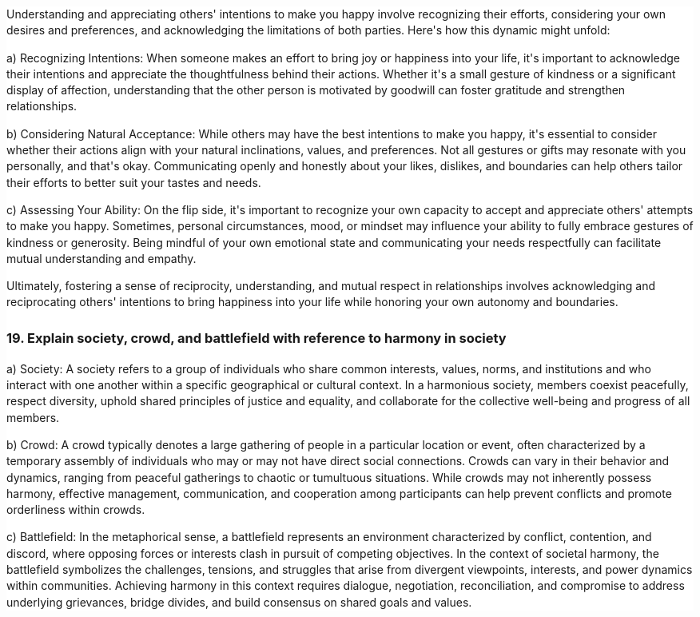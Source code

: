 Understanding and appreciating others' intentions to make you happy involve recognizing their efforts, considering your own desires and preferences, and acknowledging the limitations of both parties. Here's how this dynamic might unfold:

a) Recognizing Intentions: When someone makes an effort to bring joy or happiness into your life, it's important to acknowledge their intentions and appreciate the thoughtfulness behind their actions. Whether it's a small gesture of kindness or a significant display of affection, understanding that the other person is motivated by goodwill can foster gratitude and strengthen relationships.

b) Considering Natural Acceptance: While others may have the best intentions to make you happy, it's essential to consider whether their actions align with your natural inclinations, values, and preferences. Not all gestures or gifts may resonate with you personally, and that's okay. Communicating openly and honestly about your likes, dislikes, and boundaries can help others tailor their efforts to better suit your tastes and needs.

c) Assessing Your Ability: On the flip side, it's important to recognize your own capacity to accept and appreciate others' attempts to make you happy. Sometimes, personal circumstances, mood, or mindset may influence your ability to fully embrace gestures of kindness or generosity. Being mindful of your own emotional state and communicating your needs respectfully can facilitate mutual understanding and empathy.

Ultimately, fostering a sense of reciprocity, understanding, and mutual respect in relationships involves acknowledging and reciprocating others' intentions to bring happiness into your life while honoring your own autonomy and boundaries.

### 19. Explain society, crowd, and battlefield with reference to harmony in society

a) Society: A society refers to a group of individuals who share common interests, values, norms, and institutions and who interact with one another within a specific geographical or cultural context. In a harmonious society, members coexist peacefully, respect diversity, uphold shared principles of justice and equality, and collaborate for the collective well-being and progress of all members.

b) Crowd: A crowd typically denotes a large gathering of people in a particular location or event, often characterized by a temporary assembly of individuals who may or may not have direct social connections. Crowds can vary in their behavior and dynamics, ranging from peaceful gatherings to chaotic or tumultuous situations. While crowds may not inherently possess harmony, effective management, communication, and cooperation among participants can help prevent conflicts and promote orderliness within crowds.

c) Battlefield: In the metaphorical sense, a battlefield represents an environment characterized by conflict, contention, and discord, where opposing forces or interests clash in pursuit of competing objectives. In the context of societal harmony, the battlefield symbolizes the challenges, tensions, and struggles that arise from divergent viewpoints, interests, and power dynamics within communities. Achieving harmony in this context requires dialogue, negotiation, reconciliation, and compromise to address underlying grievances, bridge divides, and build consensus on shared goals and values.
